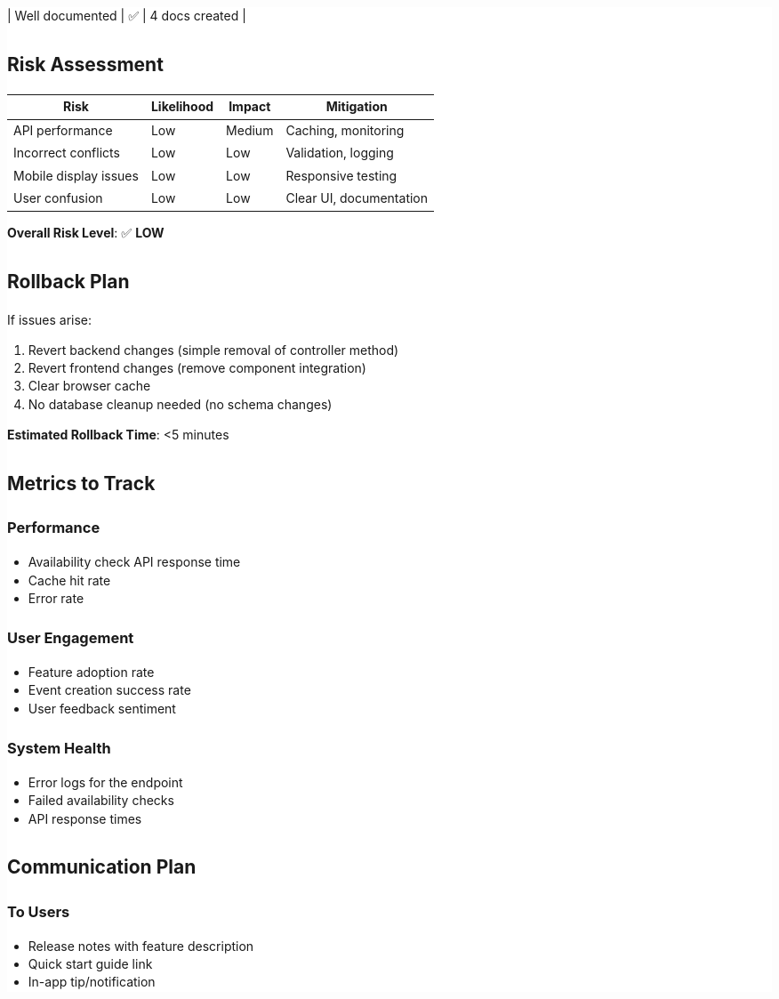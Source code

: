 | Well documented | ✅ | 4 docs created |

## Risk Assessment

| Risk | Likelihood | Impact | Mitigation |
|------|------------|--------|-----------|
| API performance | Low | Medium | Caching, monitoring |
| Incorrect conflicts | Low | Low | Validation, logging |
| Mobile display issues | Low | Low | Responsive testing |
| User confusion | Low | Low | Clear UI, documentation |

**Overall Risk Level**: ✅ **LOW**

## Rollback Plan

If issues arise:
1. Revert backend changes (simple removal of controller method)
2. Revert frontend changes (remove component integration)
3. Clear browser cache
4. No database cleanup needed (no schema changes)

**Estimated Rollback Time**: <5 minutes

## Metrics to Track

### Performance
- Availability check API response time
- Cache hit rate
- Error rate

### User Engagement
- Feature adoption rate
- Event creation success rate
- User feedback sentiment

### System Health
- Error logs for the endpoint
- Failed availability checks
- API response times

## Communication Plan

### To Users
- Release notes with feature description
- Quick start guide link
- In-app tip/notification
